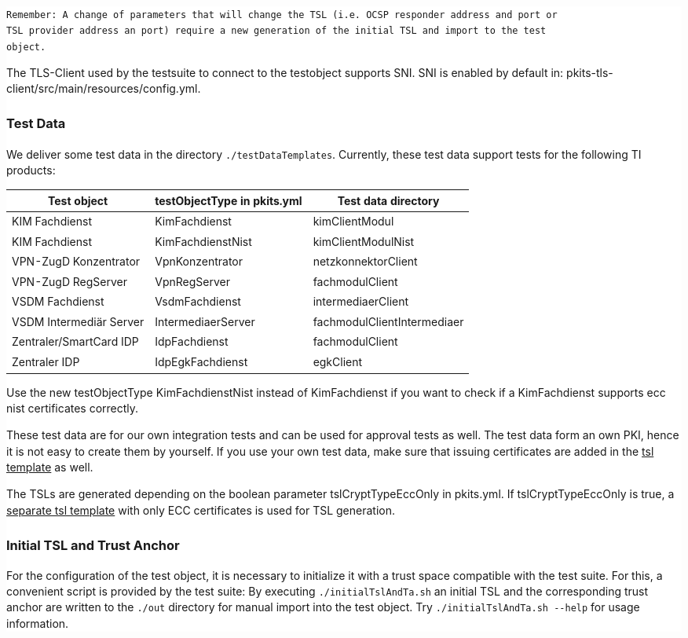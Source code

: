 ```text 
Remember: A change of parameters that will change the TSL (i.e. OCSP responder address and port or 
TSL provider address an port) require a new generation of the initial TSL and import to the test 
object.
``` 

The TLS-Client used by the testsuite to connect to the testobject supports SNI. SNI is enabled by
default in:  pkits-tls-client/src/main/resources/config.yml.

### Test Data

We deliver some test data in the directory `./testDataTemplates`. Currently, these test data support
tests for the following TI products:

| Test object             | testObjectType in pkits.yml | Test data directory         |
|-------------------------|-----------------------------|-----------------------------|
| KIM Fachdienst          | KimFachdienst               | kimClientModul              |
| KIM Fachdienst          | KimFachdienstNist           | kimClientModulNist          |
| VPN-ZugD Konzentrator   | VpnKonzentrator             | netzkonnektorClient         |
| VPN-ZugD RegServer      | VpnRegServer                | fachmodulClient             |
| VSDM Fachdienst         | VsdmFachdienst              | intermediaerClient          |
| VSDM Intermediär Server | IntermediaerServer          | fachmodulClientIntermediaer |
| Zentraler/SmartCard IDP | IdpFachdienst               | fachmodulClient             |
| Zentraler IDP           | IdpEgkFachdienst            | egkClient                   |

Use the new testObjectType KimFachdienstNist instead of KimFachdienst if you want to check if a
KimFachdienst supports ecc nist certificates correctly.

These test data are for our own integration tests and can be used for approval tests as well.
The test data form an own PKI, hence it is not easy to create them by yourself. If you use your own
test data, make sure that issuing certificates are added in
the [tsl template](./testDataTemplates/tsl/ECC-RSA_TSL-test.xml) as well.

The TSLs are generated depending on the boolean parameter tslCryptTypeEccOnly in pkits.yml.
If tslCryptTypeEccOnly is true,
a [separate tsl template](./testDataTemplates/tsl/ECC_TSL-test.xml) with only ECC certificates is
used for TSL generation.

### Initial TSL and Trust Anchor

For the configuration of the test object, it is necessary to initialize it with a trust space
compatible with the test suite.
For this, a convenient script is provided by the test suite:
By executing `./initialTslAndTa.sh` an initial TSL and the corresponding trust anchor are written to
the `./out` directory for manual import into the test object.
Try `./initialTslAndTa.sh --help` for usage information.

